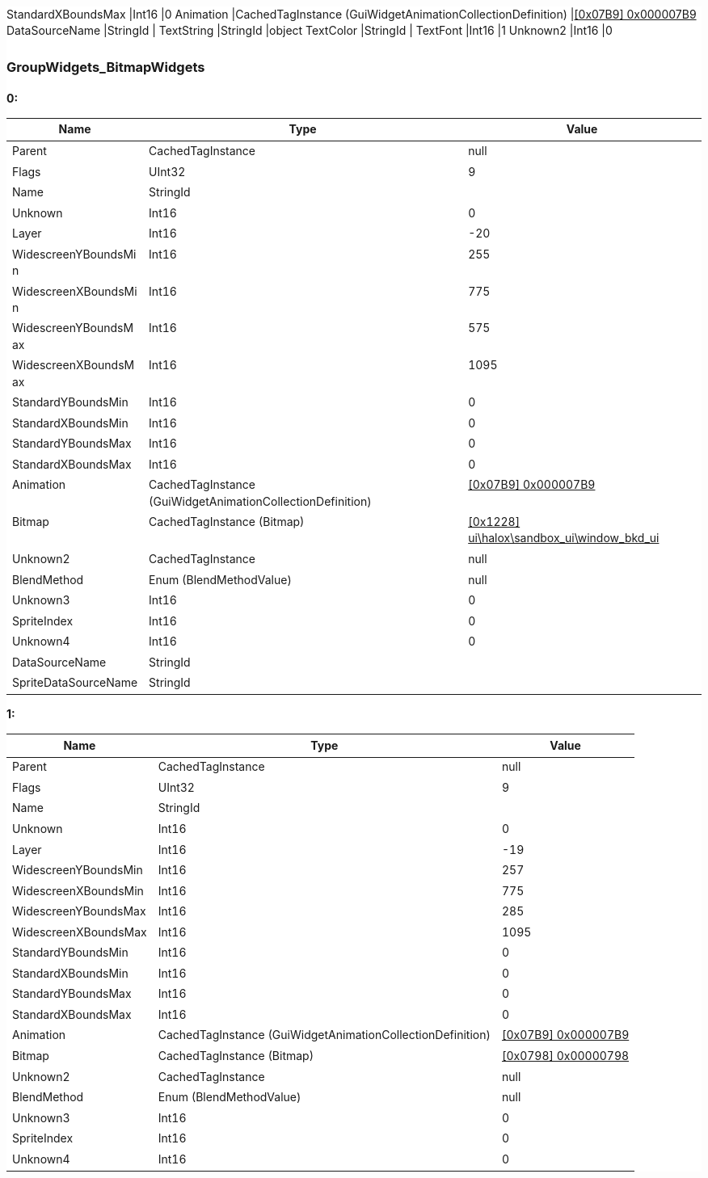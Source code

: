StandardXBoundsMax	|Int16	|0
Animation	|CachedTagInstance (GuiWidgetAnimationCollectionDefinition)	|[[0x07B9] 0x000007B9](../GuiWidgetAnimationCollectionDefinition/07B9.md)
DataSourceName	|StringId	|
TextString	|StringId	|object
TextColor	|StringId	|
TextFont	|Int16	|1
Unknown2	|Int16	|0


### GroupWidgets_BitmapWidgets

**0:**

Name	| Type	| Value
---	|---	|---	|
Parent	|CachedTagInstance	|null
Flags	|UInt32	|9
Name	|StringId	|
Unknown	|Int16	|0
Layer	|Int16	|-20
WidescreenYBoundsMin	|Int16	|255
WidescreenXBoundsMin	|Int16	|775
WidescreenYBoundsMax	|Int16	|575
WidescreenXBoundsMax	|Int16	|1095
StandardYBoundsMin	|Int16	|0
StandardXBoundsMin	|Int16	|0
StandardYBoundsMax	|Int16	|0
StandardXBoundsMax	|Int16	|0
Animation	|CachedTagInstance (GuiWidgetAnimationCollectionDefinition)	|[[0x07B9] 0x000007B9](../GuiWidgetAnimationCollectionDefinition/07B9.md)
Bitmap	|CachedTagInstance (Bitmap)	|[[0x1228] ui\halox\sandbox_ui\window_bkd_ui](../Bitmap/1228.md)
Unknown2	|CachedTagInstance	|null
BlendMethod	|Enum (BlendMethodValue)	|null
Unknown3	|Int16	|0
SpriteIndex	|Int16	|0
Unknown4	|Int16	|0
DataSourceName	|StringId	|
SpriteDataSourceName	|StringId	|


**1:**

Name	| Type	| Value
---	|---	|---	|
Parent	|CachedTagInstance	|null
Flags	|UInt32	|9
Name	|StringId	|
Unknown	|Int16	|0
Layer	|Int16	|-19
WidescreenYBoundsMin	|Int16	|257
WidescreenXBoundsMin	|Int16	|775
WidescreenYBoundsMax	|Int16	|285
WidescreenXBoundsMax	|Int16	|1095
StandardYBoundsMin	|Int16	|0
StandardXBoundsMin	|Int16	|0
StandardYBoundsMax	|Int16	|0
StandardXBoundsMax	|Int16	|0
Animation	|CachedTagInstance (GuiWidgetAnimationCollectionDefinition)	|[[0x07B9] 0x000007B9](../GuiWidgetAnimationCollectionDefinition/07B9.md)
Bitmap	|CachedTagInstance (Bitmap)	|[[0x0798] 0x00000798](../Bitmap/0798.md)
Unknown2	|CachedTagInstance	|null
BlendMethod	|Enum (BlendMethodValue)	|null
Unknown3	|Int16	|0
SpriteIndex	|Int16	|0
Unknown4	|Int16	|0